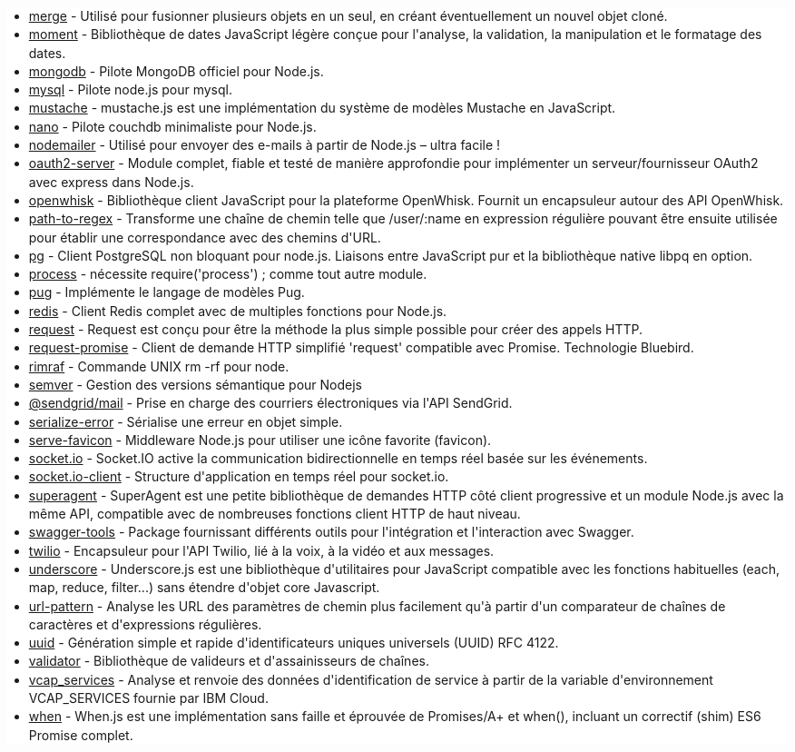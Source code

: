    - [merge](https://www.npmjs.com/package/merge) - Utilisé pour fusionner plusieurs objets en un seul, en créant éventuellement un nouvel objet cloné.
   - [moment](https://www.npmjs.com/package/moment) - Bibliothèque de dates JavaScript légère conçue pour l'analyse, la validation, la manipulation et le formatage des dates.
   - [mongodb](https://www.npmjs.com/package/mongodb) - Pilote MongoDB officiel pour Node.js.
   - [mysql](https://www.npmjs.com/package/mysql) - Pilote node.js pour mysql.
   - [mustache](https://www.npmjs.com/package/mustache) - mustache.js est une implémentation du système de modèles Mustache en JavaScript.
   - [nano](https://www.npmjs.com/package/nano) - Pilote couchdb minimaliste pour Node.js.
   - [nodemailer](https://www.npmjs.com/package/nodemailer) - Utilisé pour envoyer des e-mails à partir de Node.js – ultra facile !
   - [oauth2-server](https://www.npmjs.com/package/oauth2-server) - Module complet, fiable et testé de manière approfondie pour implémenter un serveur/fournisseur OAuth2 avec express dans Node.js.
   - [openwhisk](https://www.npmjs.com/package/openwhisk) - Bibliothèque client JavaScript pour la plateforme OpenWhisk. Fournit un encapsuleur autour des API OpenWhisk.
   - [path-to-regex](https://www.npmjs.com/package/path-to-regexp) - Transforme une chaîne de chemin telle que /user/:name en expression régulière pouvant être ensuite utilisée pour établir une correspondance avec des chemins d'URL.
   - [pg](https://www.npmjs.com/package/pg) - Client PostgreSQL non bloquant pour node.js. Liaisons entre JavaScript pur et la bibliothèque native libpq en option.
   - [process](https://www.npmjs.com/package/process) - nécessite require('process') ; comme tout autre module.
   - [pug](https://www.npmjs.com/package/pug) - Implémente le langage de modèles Pug.
   - [redis](https://www.npmjs.com/package/redis) - Client Redis complet avec de multiples fonctions pour Node.js.
   - [request](https://www.npmjs.com/package/request) - Request est conçu pour être la méthode la plus simple possible pour créer des appels HTTP.
   - [request-promise](https://www.npmjs.com/package/request-promise) - Client de demande HTTP simplifié 'request' compatible avec Promise. Technologie Bluebird.
   - [rimraf](https://www.npmjs.com/package/rimraf) - Commande UNIX rm -rf pour node.
   - [semver](https://www.npmjs.com/package/semver) - Gestion des versions sémantique pour Nodejs
   - [@sendgrid/mail](https://www.npmjs.com/package/@sendgrid/mail) - Prise en charge des courriers électroniques via l'API SendGrid.
   - [serialize-error](https://www.npmjs.com/package/serialize-error) - Sérialise une erreur en objet simple.
   - [serve-favicon](https://www.npmjs.com/package/serve-favicon) - Middleware Node.js pour utiliser une icône favorite (favicon).
   - [socket.io](https://www.npmjs.com/package/socket.io) - Socket.IO active la communication bidirectionnelle en temps réel basée sur les événements.
   - [socket.io-client](https://www.npmjs.com/package/socket.io-client) - Structure d'application en temps réel pour socket.io.
   - [superagent](https://www.npmjs.com/package/superagent) - SuperAgent est une petite bibliothèque de demandes HTTP côté client progressive et un module Node.js avec la même API, compatible avec de nombreuses fonctions client HTTP de haut niveau.
   - [swagger-tools](https://www.npmjs.com/package/swagger-tools) - Package fournissant différents outils pour l'intégration et l'interaction avec Swagger.
   - [twilio](https://www.npmjs.com/package/twilio) - Encapsuleur pour l'API Twilio, lié à la voix, à la vidéo et aux messages.
   - [underscore](https://www.npmjs.com/package/underscore) - Underscore.js est une bibliothèque d'utilitaires pour JavaScript compatible avec les fonctions habituelles (each, map, reduce, filter...) sans étendre d'objet core Javascript.
   - [url-pattern](https://www.npmjs.com/package/url-pattern) - Analyse les URL des paramètres de chemin plus facilement qu'à partir d'un comparateur de chaînes de caractères et d'expressions régulières.
   - [uuid](https://www.npmjs.com/package/uuid) - Génération simple et rapide d'identificateurs uniques universels (UUID) RFC 4122.
   - [validator](https://www.npmjs.com/package/validator) - Bibliothèque de valideurs et d'assainisseurs de chaînes.
   - [vcap_services](https://www.npmjs.com/package/vcap_services) - Analyse et renvoie des données d'identification de service à partir de la variable d'environnement VCAP_SERVICES fournie par IBM Cloud.
   - [when](https://www.npmjs.com/package/when) - When.js est une implémentation sans faille et éprouvée de Promises/A+ et when(), incluant un correctif (shim) ES6 Promise complet.
